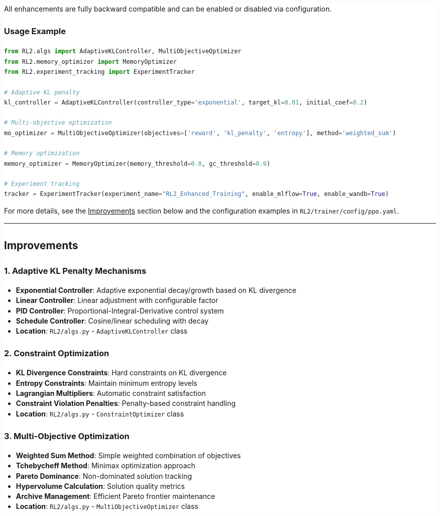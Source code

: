All enhancements are fully backward compatible and can be enabled or disabled via configuration.

### Usage Example

```python
from RL2.algs import AdaptiveKLController, MultiObjectiveOptimizer
from RL2.memory_optimizer import MemoryOptimizer
from RL2.experiment_tracking import ExperimentTracker

# Adaptive KL penalty
kl_controller = AdaptiveKLController(controller_type='exponential', target_kl=0.01, initial_coef=0.2)

# Multi-objective optimization
mo_optimizer = MultiObjectiveOptimizer(objectives=['reward', 'kl_penalty', 'entropy'], method='weighted_sum')

# Memory optimization
memory_optimizer = MemoryOptimizer(memory_threshold=0.8, gc_threshold=0.9)

# Experiment tracking
tracker = ExperimentTracker(experiment_name="RL2_Enhanced_Training", enable_mlflow=True, enable_wandb=True)
```

For more details, see the [Improvements](#improvements) section below and the configuration examples in `RL2/trainer/config/ppo.yaml`.

---

## Improvements

### 1. Adaptive KL Penalty Mechanisms
- **Exponential Controller**: Adaptive exponential decay/growth based on KL divergence
- **Linear Controller**: Linear adjustment with configurable factor
- **PID Controller**: Proportional-Integral-Derivative control system
- **Schedule Controller**: Cosine/linear scheduling with decay
- **Location**: `RL2/algs.py` - `AdaptiveKLController` class

### 2. Constraint Optimization
- **KL Divergence Constraints**: Hard constraints on KL divergence
- **Entropy Constraints**: Maintain minimum entropy levels
- **Lagrangian Multipliers**: Automatic constraint satisfaction
- **Constraint Violation Penalties**: Penalty-based constraint handling
- **Location**: `RL2/algs.py` - `ConstraintOptimizer` class

### 3. Multi-Objective Optimization
- **Weighted Sum Method**: Simple weighted combination of objectives
- **Tchebycheff Method**: Minimax optimization approach
- **Pareto Dominance**: Non-dominated solution tracking
- **Hypervolume Calculation**: Solution quality metrics
- **Archive Management**: Efficient Pareto frontier maintenance
- **Location**: `RL2/algs.py` - `MultiObjectiveOptimizer` class
